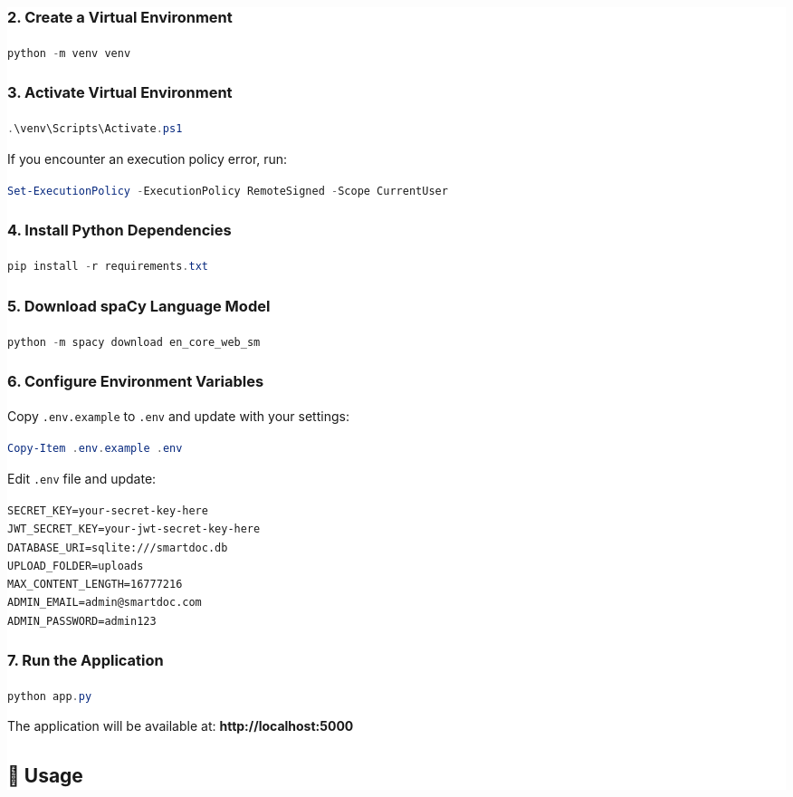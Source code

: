 ### 2. Create a Virtual Environment

```powershell
python -m venv venv
```

### 3. Activate Virtual Environment

```powershell
.\venv\Scripts\Activate.ps1
```

If you encounter an execution policy error, run:
```powershell
Set-ExecutionPolicy -ExecutionPolicy RemoteSigned -Scope CurrentUser
```

### 4. Install Python Dependencies

```powershell
pip install -r requirements.txt
```

### 5. Download spaCy Language Model

```powershell
python -m spacy download en_core_web_sm
```

### 6. Configure Environment Variables

Copy `.env.example` to `.env` and update with your settings:

```powershell
Copy-Item .env.example .env
```

Edit `.env` file and update:
```
SECRET_KEY=your-secret-key-here
JWT_SECRET_KEY=your-jwt-secret-key-here
DATABASE_URI=sqlite:///smartdoc.db
UPLOAD_FOLDER=uploads
MAX_CONTENT_LENGTH=16777216
ADMIN_EMAIL=admin@smartdoc.com
ADMIN_PASSWORD=admin123
```

### 7. Run the Application

```powershell
python app.py
```

The application will be available at: **http://localhost:5000**

## 📖 Usage
